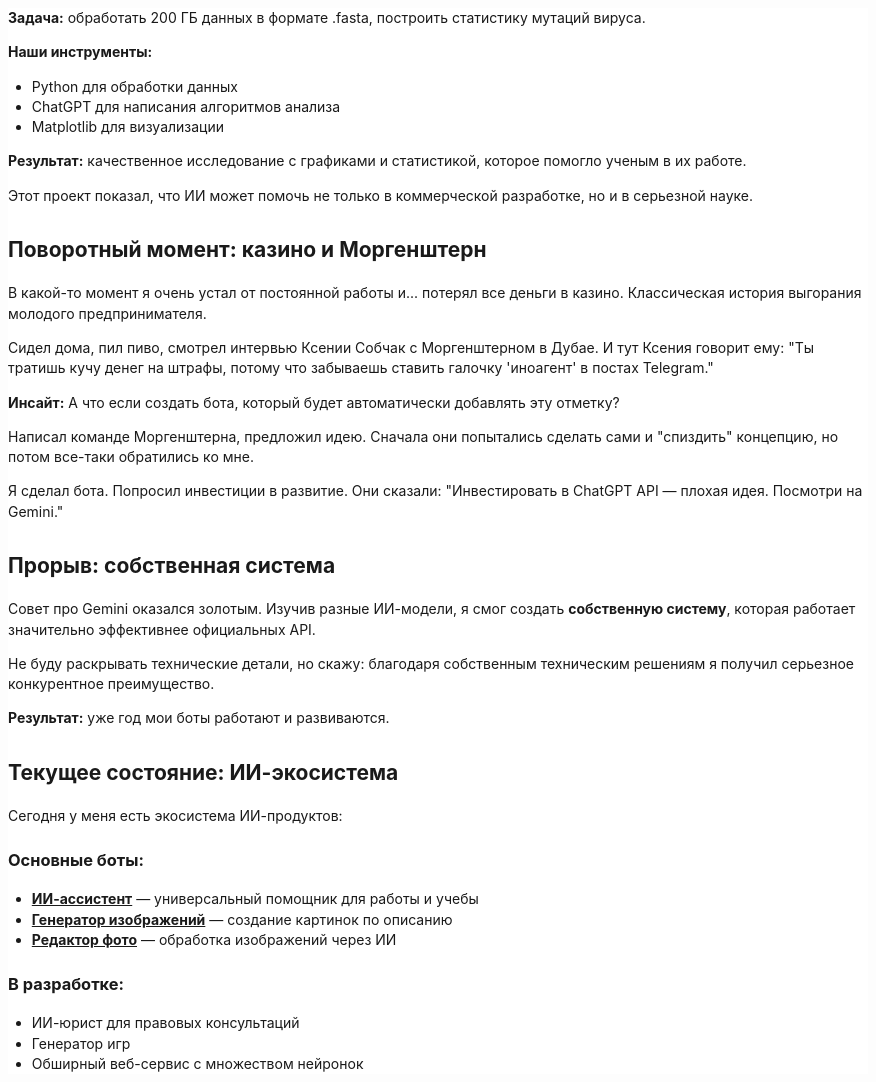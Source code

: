 **Задача:** обработать 200 ГБ данных в формате .fasta, построить статистику мутаций вируса.

**Наши инструменты:**
- Python для обработки данных
- ChatGPT для написания алгоритмов анализа
- Matplotlib для визуализации

**Результат:** качественное исследование с графиками и статистикой, которое помогло ученым в их работе.

Этот проект показал, что ИИ может помочь не только в коммерческой разработке, но и в серьезной науке.

## Поворотный момент: казино и Моргенштерн

В какой-то момент я очень устал от постоянной работы и... потерял все деньги в казино. Классическая история выгорания молодого предпринимателя.

Сидел дома, пил пиво, смотрел интервью Ксении Собчак с Моргенштерном в Дубае. И тут Ксения говорит ему: "Ты тратишь кучу денег на штрафы, потому что забываешь ставить галочку 'иноагент' в постах Telegram."

**Инсайт:** А что если создать бота, который будет автоматически добавлять эту отметку?

Написал команде Моргенштерна, предложил идею. Сначала они попытались сделать сами и "спиздить" концепцию, но потом все-таки обратились ко мне.

Я сделал бота. Попросил инвестиции в развитие. Они сказали: "Инвестировать в ChatGPT API — плохая идея. Посмотри на Gemini."

## Прорыв: собственная система

Совет про Gemini оказался золотым. Изучив разные ИИ-модели, я смог создать **собственную систему**, которая работает значительно эффективнее официальных API.

Не буду раскрывать технические детали, но скажу: благодаря собственным техническим решениям я получил серьезное конкурентное преимущество.

**Результат:** уже год мои боты работают и развиваются.

## Текущее состояние: ИИ-экосистема

Сегодня у меня есть экосистема ИИ-продуктов:

### Основные боты:
- **[ИИ-ассистент](https://t.me/avaisebot?start=git_sep)** — универсальный помощник для работы и учебы
- **[Генератор изображений](https://t.me/ozimgbot?start=git_sep)** — создание картинок по описанию
- **[Редактор фото](https://t.me/ozphotoshopbot?start=git_sep)** — обработка изображений через ИИ

### В разработке:
- ИИ-юрист для правовых консультаций
- Генератор игр
- Обширный веб-сервис с множеством нейронок
